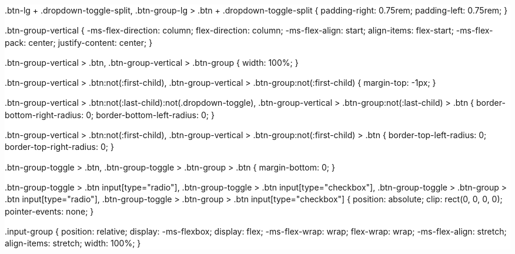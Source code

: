 .btn-lg + .dropdown-toggle-split, .btn-group-lg > .btn + .dropdown-toggle-split {
  padding-right: 0.75rem;
  padding-left: 0.75rem;
}

.btn-group-vertical {
  -ms-flex-direction: column;
  flex-direction: column;
  -ms-flex-align: start;
  align-items: flex-start;
  -ms-flex-pack: center;
  justify-content: center;
}

.btn-group-vertical > .btn,
.btn-group-vertical > .btn-group {
  width: 100%;
}

.btn-group-vertical > .btn:not(:first-child),
.btn-group-vertical > .btn-group:not(:first-child) {
  margin-top: -1px;
}

.btn-group-vertical > .btn:not(:last-child):not(.dropdown-toggle),
.btn-group-vertical > .btn-group:not(:last-child) > .btn {
  border-bottom-right-radius: 0;
  border-bottom-left-radius: 0;
}

.btn-group-vertical > .btn:not(:first-child),
.btn-group-vertical > .btn-group:not(:first-child) > .btn {
  border-top-left-radius: 0;
  border-top-right-radius: 0;
}

.btn-group-toggle > .btn,
.btn-group-toggle > .btn-group > .btn {
  margin-bottom: 0;
}

.btn-group-toggle > .btn input[type="radio"],
.btn-group-toggle > .btn input[type="checkbox"],
.btn-group-toggle > .btn-group > .btn input[type="radio"],
.btn-group-toggle > .btn-group > .btn input[type="checkbox"] {
  position: absolute;
  clip: rect(0, 0, 0, 0);
  pointer-events: none;
}

.input-group {
  position: relative;
  display: -ms-flexbox;
  display: flex;
  -ms-flex-wrap: wrap;
  flex-wrap: wrap;
  -ms-flex-align: stretch;
  align-items: stretch;
  width: 100%;
}
